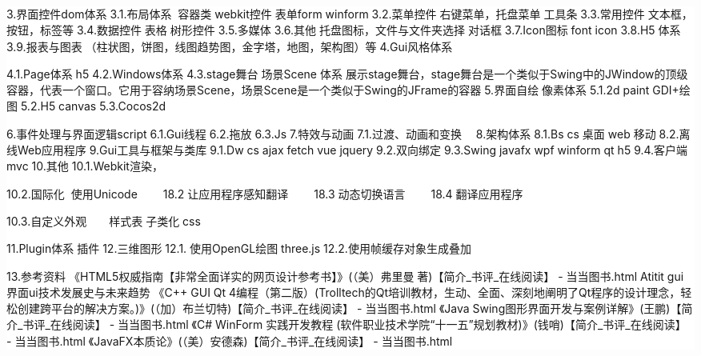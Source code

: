 
3.界面控件dom体系
3.1.布局体系  容器类 webkit控件 表单form  winform
3.2.菜单控件 右键菜单，托盘菜单 工具条
3.3.常用控件 文本框，按钮，标签等
3.4.数据控件 表格  树形控件
3.5.多媒体
3.6.其他 托盘图标，文件与文件夹选择 对话框
3.7.Icon图标   font icon
3.8.H5 体系
3.9.报表与图表 （柱状图，饼图，线图趋势图，金字塔，地图，架构图）等
4.Gui风格体系

4.1.Page体系  h5
4.2.Windows体系
4.3.stage舞台 场景Scene 体系
展示stage舞台，stage舞台是一个类似于Swing中的JWindow的顶级容器，代表一个窗口。它用于容纳场景Scene，场景Scene是一个类似于Swing的JFrame的容器
5.界面自绘 像素体系
5.1.2d paint  GDI+绘图
5.2.H5 canvas
5.3.Cocos2d

6.事件处理与界面逻辑script
6.1.Gui线程
6.2.拖放
6.3.Js
7.特效与动画
7.1.过渡、动画和变换　
8.架构体系
8.1.Bs cs 桌面  web 移动
8.2.离线Web应用程序
9.Gui工具与框架与类库
9.1.Dw cs ajax fetch vue jquery
9.2.双向绑定
9.3.Swing javafx wpf winform qt h5
9.4.客户端mvc
10.其他
10.1.Webkit渲染，

10.2.国际化
 使用Unicode
　　18.2 让应用程序感知翻译
　　18.3 动态切换语言
　　18.4 翻译应用程序

10.3.自定义外观　　样式表   子类化 css

11.Plugin体系 插件
12.三维图形
12.1. 使用OpenGL绘图  three.js
12.2.使用帧缓存对象生成叠加

13.参考资料
《HTML5权威指南【非常全面详实的网页设计参考书】》(（美）弗里曼 著)【简介_书评_在线阅读】 - 当当图书.html
Atitit gui界面ui技术发展史与未来趋势
《C++ GUI Qt 4编程（第二版）(Trolltech的Qt培训教材，生动、全面、深刻地阐明了Qt程序的设计理念，轻松创建跨平台的解决方案。)》(（加）布兰切特)【简介_书评_在线阅读】 - 当当图书.html
《Java Swing图形界面开发与案例详解》(王鹏)【简介_书评_在线阅读】 - 当当图书.html
《C# WinForm 实践开发教程 (软件职业技术学院“十一五”规划教材)》(钱哨)【简介_书评_在线阅读】 - 当当图书.html
《JavaFX本质论》(（美）安德森)【简介_书评_在线阅读】 - 当当图书.html
